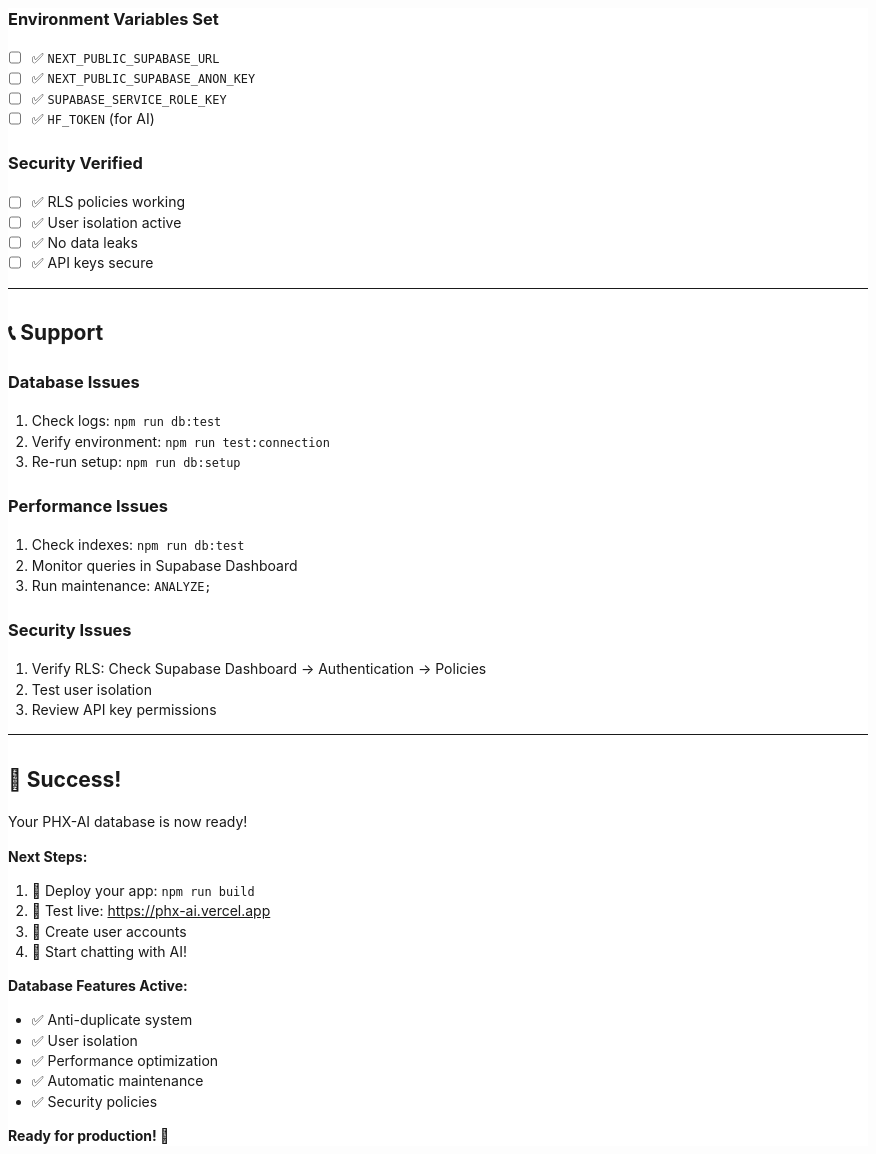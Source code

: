 ### **Environment Variables Set**
- [ ] ✅ `NEXT_PUBLIC_SUPABASE_URL`
- [ ] ✅ `NEXT_PUBLIC_SUPABASE_ANON_KEY`
- [ ] ✅ `SUPABASE_SERVICE_ROLE_KEY`
- [ ] ✅ `HF_TOKEN` (for AI)

### **Security Verified**
- [ ] ✅ RLS policies working
- [ ] ✅ User isolation active
- [ ] ✅ No data leaks
- [ ] ✅ API keys secure

---

## 📞 Support

### **Database Issues**
1. Check logs: `npm run db:test`
2. Verify environment: `npm run test:connection`
3. Re-run setup: `npm run db:setup`

### **Performance Issues**
1. Check indexes: `npm run db:test`
2. Monitor queries in Supabase Dashboard
3. Run maintenance: `ANALYZE;`

### **Security Issues**
1. Verify RLS: Check Supabase Dashboard → Authentication → Policies
2. Test user isolation
3. Review API key permissions

---

## 🎉 Success!

Your PHX-AI database is now ready! 

**Next Steps:**
1. 🚀 Deploy your app: `npm run build`
2. 🔗 Test live: https://phx-ai.vercel.app
3. 👤 Create user accounts
4. 💬 Start chatting with AI!

**Database Features Active:**
- ✅ Anti-duplicate system
- ✅ User isolation
- ✅ Performance optimization
- ✅ Automatic maintenance
- ✅ Security policies

**Ready for production! 🎯**
